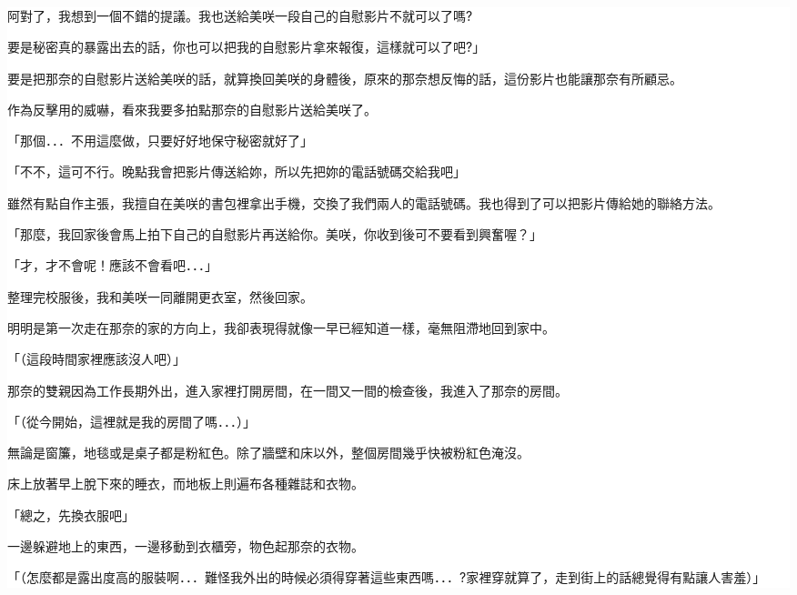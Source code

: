 

阿對了，我想到一個不錯的提議。我也送給美咲一段自己的自慰影片不就可以了嗎?



要是秘密真的暴露出去的話，你也可以把我的自慰影片拿來報復，這樣就可以了吧?」



要是把那奈的自慰影片送給美咲的話，就算換回美咲的身體後，原來的那奈想反悔的話，這份影片也能讓那奈有所顧忌。



作為反擊用的威嚇，看來我要多拍點那奈的自慰影片送給美咲了。



「那個．．．不用這麼做，只要好好地保守秘密就好了」



「不不，這可不行。晚點我會把影片傳送給妳，所以先把妳的電話號碼交給我吧」



雖然有點自作主張，我擅自在美咲的書包裡拿出手機，交換了我們兩人的電話號碼。我也得到了可以把影片傳給她的聯絡方法。



「那麼，我回家後會馬上拍下自己的自慰影片再送給你。美咲，你收到後可不要看到興奮喔？」



「才，才不會呢！應該不會看吧．．．」



整理完校服後，我和美咲一同離開更衣室，然後回家。



明明是第一次走在那奈的家的方向上，我卻表現得就像一早已經知道一樣，毫無阻滯地回到家中。



「（這段時間家裡應該沒人吧）」



那奈的雙親因為工作長期外出，進入家裡打開房間，在一間又一間的檢查後，我進入了那奈的房間。



「（從今開始，這裡就是我的房間了嗎．．．）」



無論是窗簾，地毯或是桌子都是粉紅色。除了牆壁和床以外，整個房間幾乎快被粉紅色淹沒。



床上放著早上脫下來的睡衣，而地板上則遍布各種雜誌和衣物。



「總之，先換衣服吧」



一邊躲避地上的東西，一邊移動到衣櫃旁，物色起那奈的衣物。



「（怎麼都是露出度高的服裝啊．．．難怪我外出的時候必須得穿著這些東西嗎．．．?家裡穿就算了，走到街上的話總覺得有點讓人害羞）」


